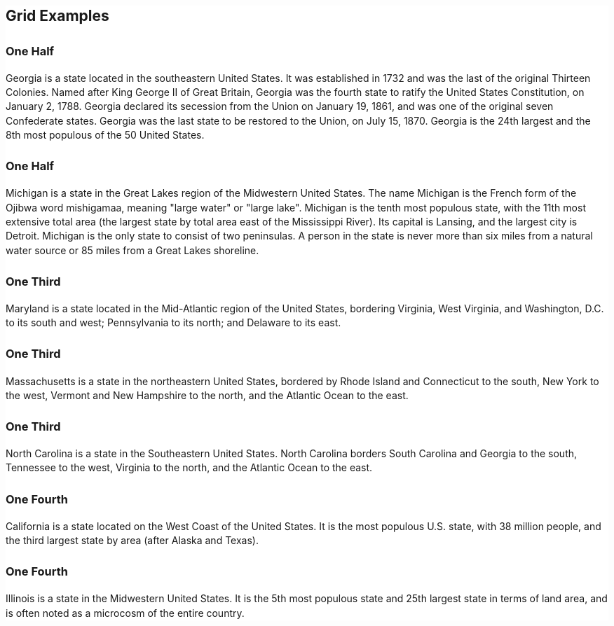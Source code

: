 <div class="grid-example">
    <div class="usa-grid">
        <h2 class="usa-heading">Grid Examples</h2>
        <div class="usa-width-one-half">
            <h3>One Half</h3>
            <p>Georgia is a state located in the southeastern United States. It
                was established in 1732 and was the last of the original Thirteen
                Colonies. Named after King George II of Great Britain, Georgia
                was the fourth state to ratify the United States Constitution,
                on January 2, 1788. Georgia declared its secession from the
                Union on January 19, 1861, and was one of the original seven
                Confederate states. Georgia was the last state to be restored
                to the Union, on July 15, 1870. Georgia is the 24th largest
                and the 8th most populous of the 50 United States.</p>
        </div>
        <div class="usa-width-one-half">
            <h3>One Half</h3>
            <p>Michigan is a state in the Great Lakes region of the Midwestern
                United States. The name Michigan is the French form of the Ojibwa
                word mishigamaa, meaning "large water" or "large lake". Michigan
                is the tenth most populous state, with the 11th most extensive
                total area (the largest state by total area east of the Mississippi
                River). Its capital is Lansing, and the largest city is Detroit.
                Michigan is the only state to consist of two peninsulas. A person
                in the state is never more than six miles from a natural water
                source or 85 miles from a Great Lakes shoreline.</p>
        </div>
    </div>
    <div class="usa-grid">
        <div class="usa-width-one-third">
            <h3>One Third</h3>
            <p>Maryland is a state located in the Mid-Atlantic region of the United
                States, bordering Virginia, West Virginia, and Washington, D.C.
                to its south and west; Pennsylvania to its north; and Delaware
                to its east.</p>
        </div>
        <div class="usa-width-one-third">
            <h3>One Third</h3>
            <p>Massachusetts is a state in the northeastern United States, bordered
                by Rhode Island and Connecticut to the south, New York to the
                west, Vermont and New Hampshire to the north, and the Atlantic
                Ocean to the east.</p>
        </div>
        <div class="usa-width-one-third">
            <h3>One Third</h3>
            <p>North Carolina is a state in the Southeastern United States. North
                Carolina borders South Carolina and Georgia to the south, Tennessee
                to the west, Virginia to the north, and the Atlantic Ocean to
                the east.</p>
        </div>
    </div>
    <div class="usa-grid">
        <div class="usa-width-one-fourth">
            <h3>One Fourth</h3>
            <p>California is a state located on the West Coast of the United States.
                It is the most populous U.S. state, with 38 million people,
                and the third largest state by area (after Alaska and Texas).</p>
        </div>
        <div class="usa-width-one-fourth">
            <h3>One Fourth</h3>
            <p>Illinois is a state in the Midwestern United States. It is the 5th
                most populous state and 25th largest state in terms of land
                area, and is often noted as a microcosm of the entire country.</p>
        </div>
